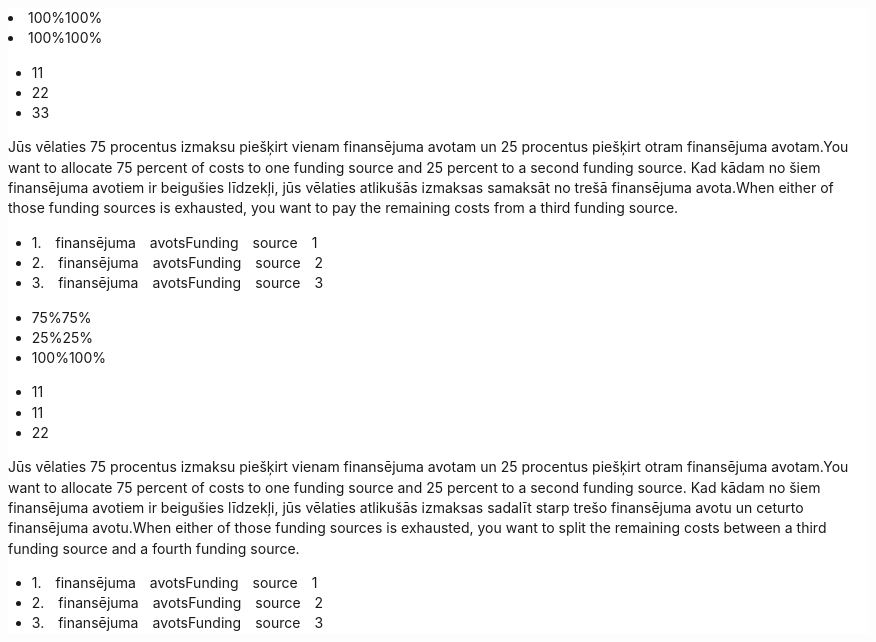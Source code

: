 <li><span data-ttu-id="e3531-152">100%</span><span class="sxs-lookup"><span data-stu-id="e3531-152">100%</span></span></li>
<li><span data-ttu-id="e3531-153">100%</span><span class="sxs-lookup"><span data-stu-id="e3531-153">100%</span></span></li>
</ul></td>
<td><ul>
<li><span data-ttu-id="e3531-154">1</span><span class="sxs-lookup"><span data-stu-id="e3531-154">1</span></span></li>
<li><span data-ttu-id="e3531-155">2</span><span class="sxs-lookup"><span data-stu-id="e3531-155">2</span></span></li>
<li><span data-ttu-id="e3531-156">3</span><span class="sxs-lookup"><span data-stu-id="e3531-156">3</span></span></li>
</ul></td>
</tr>
<tr class="odd">
<td><span data-ttu-id="e3531-157">Jūs vēlaties 75 procentus izmaksu piešķirt vienam finansējuma avotam un 25 procentus piešķirt otram finansējuma avotam.</span><span class="sxs-lookup"><span data-stu-id="e3531-157">You want to allocate 75 percent of costs to one funding source and 25 percent to a second funding source.</span></span> <span data-ttu-id="e3531-158">Kad kādam no šiem finansējuma avotiem ir beigušies līdzekļi, jūs vēlaties atlikušās izmaksas samaksāt no trešā finansējuma avota.</span><span class="sxs-lookup"><span data-stu-id="e3531-158">When either of those funding sources is exhausted, you want to pay the remaining costs from a third funding source.</span></span></td>
<td><ul>
<li><span data-ttu-id="e3531-159">1.　finansējuma　avots</span><span class="sxs-lookup"><span data-stu-id="e3531-159">Funding　source　1</span></span></li>
<li><span data-ttu-id="e3531-160">2.　finansējuma　avots</span><span class="sxs-lookup"><span data-stu-id="e3531-160">Funding　source　2</span></span></li>
<li><span data-ttu-id="e3531-161">3.　finansējuma　avots</span><span class="sxs-lookup"><span data-stu-id="e3531-161">Funding　source　3</span></span></li>
</ul></td>
<td><ul>
<li><span data-ttu-id="e3531-162">75%</span><span class="sxs-lookup"><span data-stu-id="e3531-162">75%</span></span></li>
<li><span data-ttu-id="e3531-163">25%</span><span class="sxs-lookup"><span data-stu-id="e3531-163">25%</span></span></li>
<li><span data-ttu-id="e3531-164">100%</span><span class="sxs-lookup"><span data-stu-id="e3531-164">100%</span></span></li>
</ul></td>
<td><ul>
<li><span data-ttu-id="e3531-165">1</span><span class="sxs-lookup"><span data-stu-id="e3531-165">1</span></span></li>
<li><span data-ttu-id="e3531-166">1</span><span class="sxs-lookup"><span data-stu-id="e3531-166">1</span></span></li>
<li><span data-ttu-id="e3531-167">2</span><span class="sxs-lookup"><span data-stu-id="e3531-167">2</span></span></li>
</ul></td>
</tr>
<tr class="even">
<td><span data-ttu-id="e3531-168">Jūs vēlaties 75 procentus izmaksu piešķirt vienam finansējuma avotam un 25 procentus piešķirt otram finansējuma avotam.</span><span class="sxs-lookup"><span data-stu-id="e3531-168">You want to allocate 75 percent of costs to one funding source and 25 percent to a second funding source.</span></span> <span data-ttu-id="e3531-169">Kad kādam no šiem finansējuma avotiem ir beigušies līdzekļi, jūs vēlaties atlikušās izmaksas sadalīt starp trešo finansējuma avotu un ceturto finansējuma avotu.</span><span class="sxs-lookup"><span data-stu-id="e3531-169">When either of those funding sources is exhausted, you want to split the remaining costs between a third funding source and a fourth funding source.</span></span></td>
<td><ul>
<li><span data-ttu-id="e3531-170">1.　finansējuma　avots</span><span class="sxs-lookup"><span data-stu-id="e3531-170">Funding　source　1</span></span></li>
<li><span data-ttu-id="e3531-171">2.　finansējuma　avots</span><span class="sxs-lookup"><span data-stu-id="e3531-171">Funding　source　2</span></span></li>
<li><span data-ttu-id="e3531-172">3.　finansējuma　avots</span><span class="sxs-lookup"><span data-stu-id="e3531-172">Funding　source　3</span></span></li>